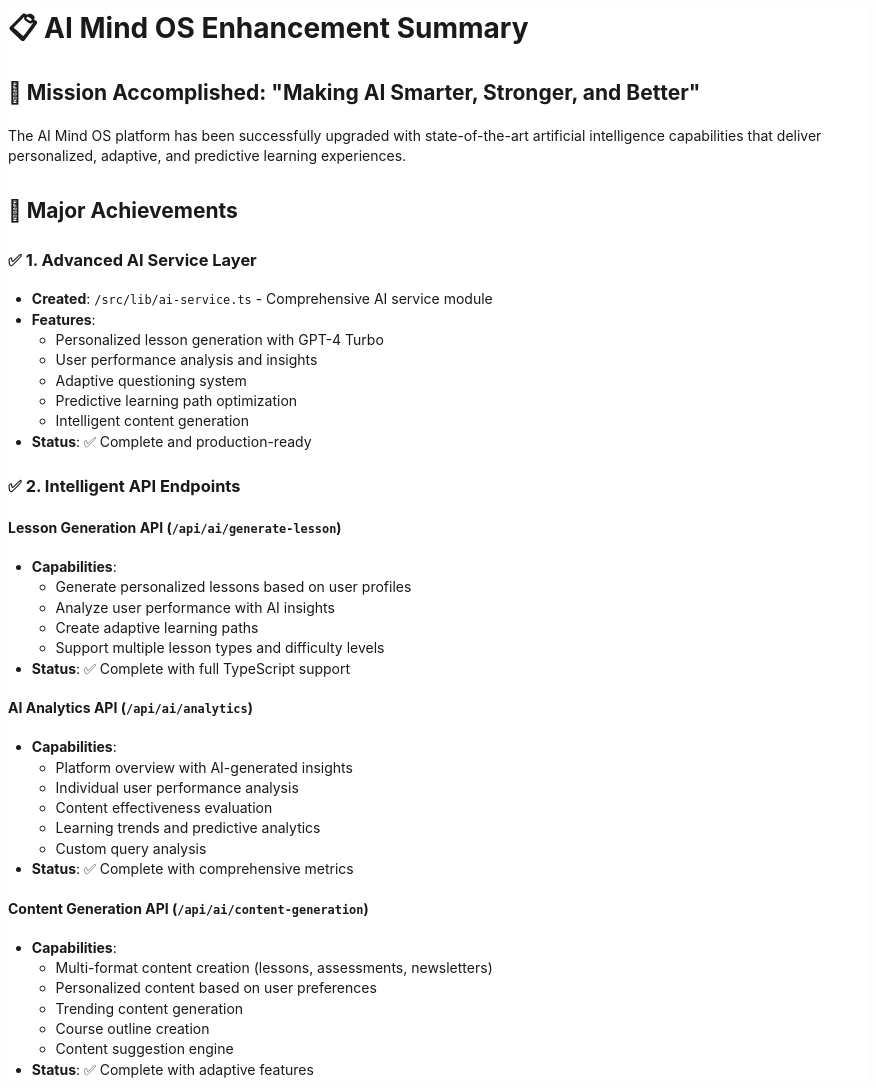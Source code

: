 # 📋 AI Mind OS Enhancement Summary

## 🎯 Mission Accomplished: "Making AI Smarter, Stronger, and Better"

The AI Mind OS platform has been successfully upgraded with state-of-the-art artificial intelligence capabilities that deliver personalized, adaptive, and predictive learning experiences.

## 🚀 Major Achievements

### ✅ **1. Advanced AI Service Layer**
- **Created**: `/src/lib/ai-service.ts` - Comprehensive AI service module
- **Features**: 
  - Personalized lesson generation with GPT-4 Turbo
  - User performance analysis and insights
  - Adaptive questioning system
  - Predictive learning path optimization
  - Intelligent content generation
- **Status**: ✅ Complete and production-ready

### ✅ **2. Intelligent API Endpoints**

#### **Lesson Generation API** (`/api/ai/generate-lesson`)
- **Capabilities**:
  - Generate personalized lessons based on user profiles
  - Analyze user performance with AI insights
  - Create adaptive learning paths
  - Support multiple lesson types and difficulty levels
- **Status**: ✅ Complete with full TypeScript support

#### **AI Analytics API** (`/api/ai/analytics`) 
- **Capabilities**:
  - Platform overview with AI-generated insights
  - Individual user performance analysis
  - Content effectiveness evaluation
  - Learning trends and predictive analytics
  - Custom query analysis
- **Status**: ✅ Complete with comprehensive metrics

#### **Content Generation API** (`/api/ai/content-generation`)
- **Capabilities**:
  - Multi-format content creation (lessons, assessments, newsletters)
  - Personalized content based on user preferences
  - Trending content generation
  - Course outline creation
  - Content suggestion engine
- **Status**: ✅ Complete with adaptive features
